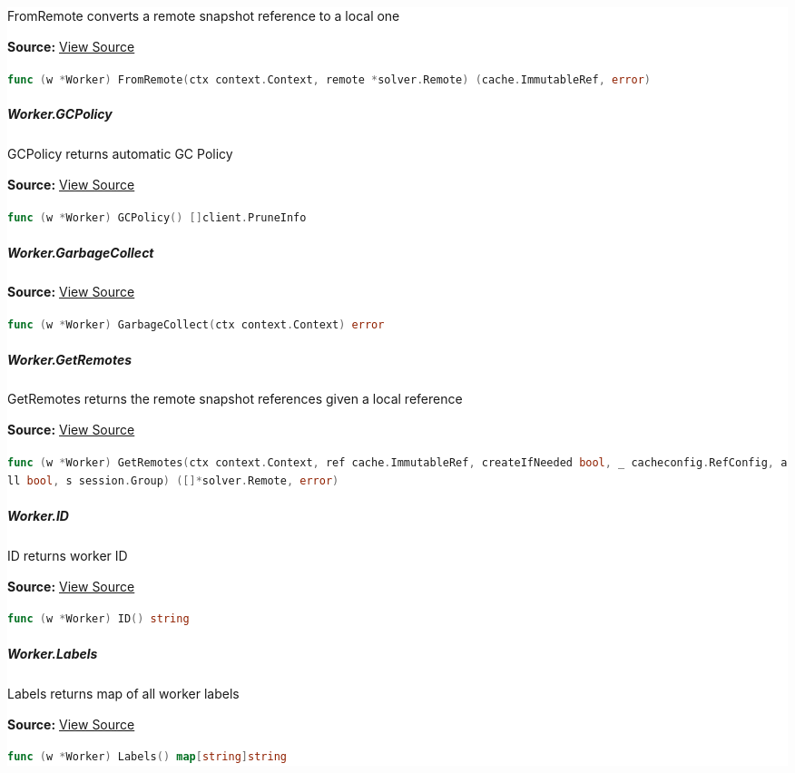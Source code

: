 FromRemote converts a remote snapshot reference to a local one

**Source:** [View Source](https://github.com/docker/docker/blob/v28.3.0/builder/builder-next/worker/worker.go#L431)  

```go
func (w *Worker) FromRemote(ctx context.Context, remote *solver.Remote) (cache.ImmutableRef, error)
```

##### Worker.GCPolicy

GCPolicy returns automatic GC Policy

**Source:** [View Source](https://github.com/docker/docker/blob/v28.3.0/builder/builder-next/worker/worker.go#L194)  

```go
func (w *Worker) GCPolicy() []client.PruneInfo
```

##### Worker.GarbageCollect

**Source:** [View Source](https://github.com/docker/docker/blob/v28.3.0/builder/builder-next/worker/worker.go#L207)  

```go
func (w *Worker) GarbageCollect(ctx context.Context) error
```

##### Worker.GetRemotes

GetRemotes returns the remote snapshot references given a local reference

**Source:** [View Source](https://github.com/docker/docker/blob/v28.3.0/builder/builder-next/worker/worker.go#L345)  

```go
func (w *Worker) GetRemotes(ctx context.Context, ref cache.ImmutableRef, createIfNeeded bool, _ cacheconfig.RefConfig, all bool, s session.Group) ([]*solver.Remote, error)
```

##### Worker.ID

ID returns worker ID

**Source:** [View Source](https://github.com/docker/docker/blob/v28.3.0/builder/builder-next/worker/worker.go#L149)  

```go
func (w *Worker) ID() string
```

##### Worker.Labels

Labels returns map of all worker labels

**Source:** [View Source](https://github.com/docker/docker/blob/v28.3.0/builder/builder-next/worker/worker.go#L154)  

```go
func (w *Worker) Labels() map[string]string
```
